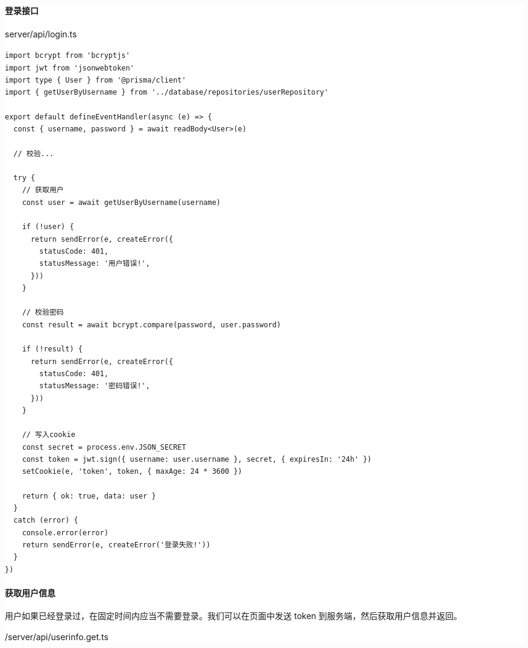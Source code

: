 
#### 登录接口

server/api/login.ts

    
    
    import bcrypt from 'bcryptjs'
    import jwt from 'jsonwebtoken'
    import type { User } from '@prisma/client'
    import { getUserByUsername } from '../database/repositories/userRepository'
    
    export default defineEventHandler(async (e) => {
      const { username, password } = await readBody<User>(e)
    
      // 校验...
    
      try {
        // 获取用户
        const user = await getUserByUsername(username)
    
        if (!user) {
          return sendError(e, createError({
            statusCode: 401,
            statusMessage: '用户错误!',
          }))
        }
    
        // 校验密码
        const result = await bcrypt.compare(password, user.password)
    
        if (!result) {
          return sendError(e, createError({
            statusCode: 401,
            statusMessage: '密码错误!',
          }))
        }
    
        // 写入cookie
        const secret = process.env.JSON_SECRET
        const token = jwt.sign({ username: user.username }, secret, { expiresIn: '24h' })
        setCookie(e, 'token', token, { maxAge: 24 * 3600 })
    
        return { ok: true, data: user }
      }
      catch (error) {
        console.error(error)
        return sendError(e, createError('登录失败!'))
      }
    })
    

#### 获取用户信息

用户如果已经登录过，在固定时间内应当不需要登录。我们可以在页面中发送 token 到服务端，然后获取用户信息并返回。

/server/api/userinfo.get.ts
